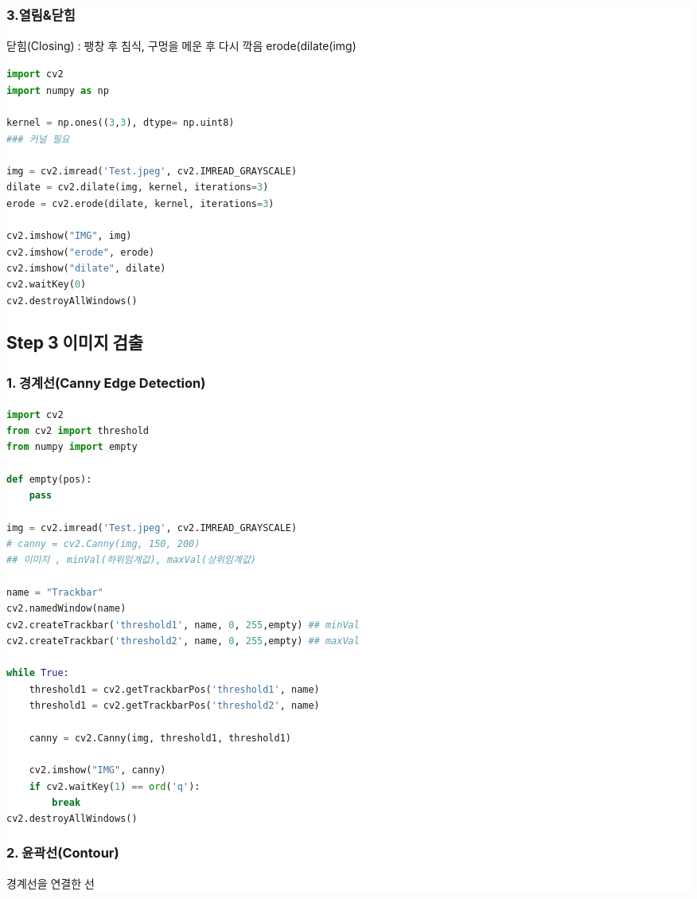### 3.열림&닫힘
닫힘(Closing) : 팽창 후 침식, 구멍을 메운 후 다시 깍음
erode(dilate(img)

```python
import cv2
import numpy as np

kernel = np.ones((3,3), dtype= np.uint8) 
### 커널 필요

img = cv2.imread('Test.jpeg', cv2.IMREAD_GRAYSCALE)
dilate = cv2.dilate(img, kernel, iterations=3)
erode = cv2.erode(dilate, kernel, iterations=3)

cv2.imshow("IMG", img)
cv2.imshow("erode", erode)
cv2.imshow("dilate", dilate)
cv2.waitKey(0)
cv2.destroyAllWindows()
```

## Step 3 이미지 검출
### 1. 경계선(Canny Edge Detection)
```python
import cv2
from cv2 import threshold
from numpy import empty

def empty(pos):
    pass

img = cv2.imread('Test.jpeg', cv2.IMREAD_GRAYSCALE)
# canny = cv2.Canny(img, 150, 200)
## 이미지 , minVal(하위임계값), maxVal(상위임계값)

name = "Trackbar"
cv2.namedWindow(name)
cv2.createTrackbar('threshold1', name, 0, 255,empty) ## minVal
cv2.createTrackbar('threshold2', name, 0, 255,empty) ## maxVal

while True:
    threshold1 = cv2.getTrackbarPos('threshold1', name)
    threshold1 = cv2.getTrackbarPos('threshold2', name)
    
    canny = cv2.Canny(img, threshold1, threshold1)

    cv2.imshow("IMG", canny)
    if cv2.waitKey(1) == ord('q'):
        break
cv2.destroyAllWindows()

```
### 2. 윤곽선(Contour)
경계선을 연결한 선

